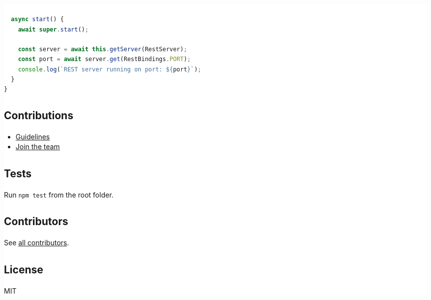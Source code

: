 ```ts

  async start() {
    await super.start();

    const server = await this.getServer(RestServer);
    const port = await server.get(RestBindings.PORT);
    console.log(`REST server running on port: ${port}`);
  }
}
```

## Contributions

- [Guidelines](https://github.com/loopbackio/loopback-next/blob/master/docs/CONTRIBUTING.md)
- [Join the team](https://github.com/loopbackio/loopback-next/issues/110)

## Tests

Run `npm test` from the root folder.

## Contributors

See
[all contributors](https://github.com/loopbackio/loopback-next/graphs/contributors).

## License

MIT
